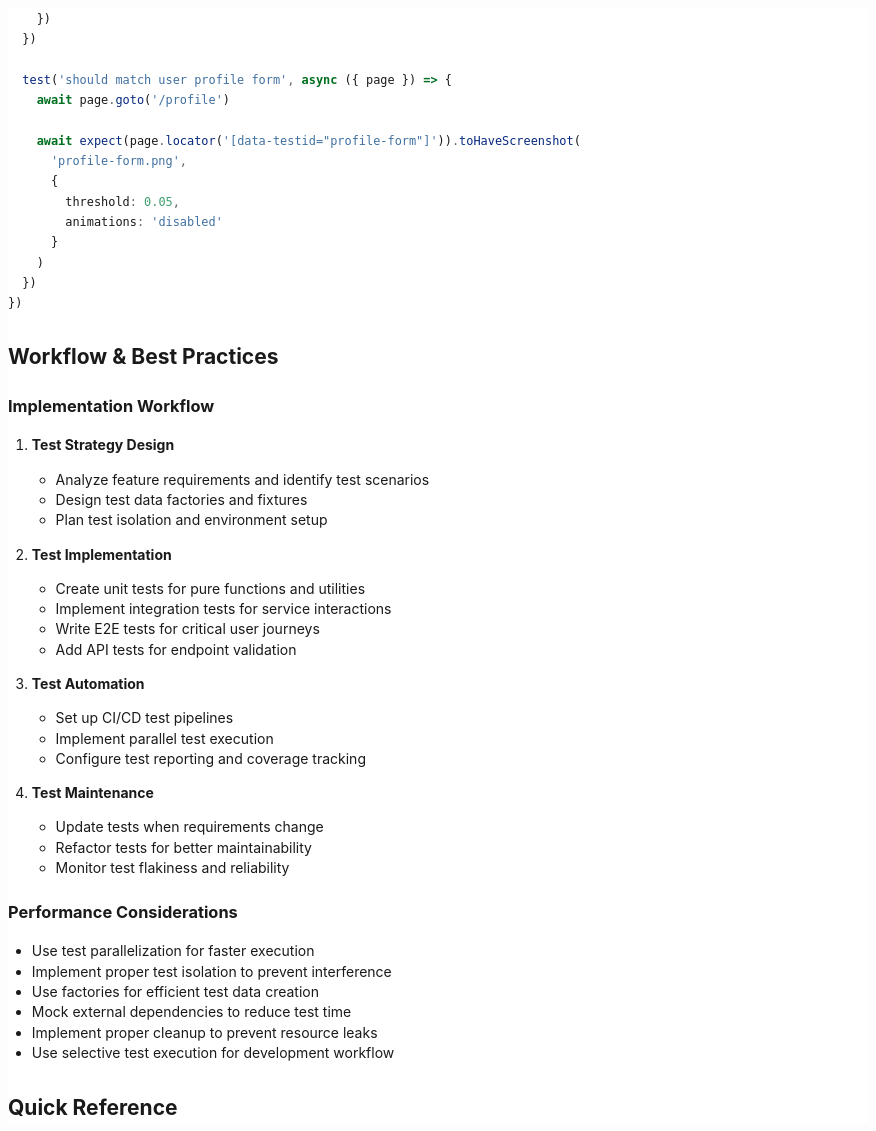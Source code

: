 ```typescript
    })
  })

  test('should match user profile form', async ({ page }) => {
    await page.goto('/profile')

    await expect(page.locator('[data-testid="profile-form"]')).toHaveScreenshot(
      'profile-form.png',
      {
        threshold: 0.05,
        animations: 'disabled'
      }
    )
  })
})
```

## Workflow & Best Practices

### Implementation Workflow

1. **Test Strategy Design**
   - Analyze feature requirements and identify test scenarios
   - Design test data factories and fixtures
   - Plan test isolation and environment setup

2. **Test Implementation**
   - Create unit tests for pure functions and utilities
   - Implement integration tests for service interactions
   - Write E2E tests for critical user journeys
   - Add API tests for endpoint validation

3. **Test Automation**
   - Set up CI/CD test pipelines
   - Implement parallel test execution
   - Configure test reporting and coverage tracking

4. **Test Maintenance**
   - Update tests when requirements change
   - Refactor tests for better maintainability
   - Monitor test flakiness and reliability

### Performance Considerations

- Use test parallelization for faster execution
- Implement proper test isolation to prevent interference
- Use factories for efficient test data creation
- Mock external dependencies to reduce test time
- Implement proper cleanup to prevent resource leaks
- Use selective test execution for development workflow

## Quick Reference

